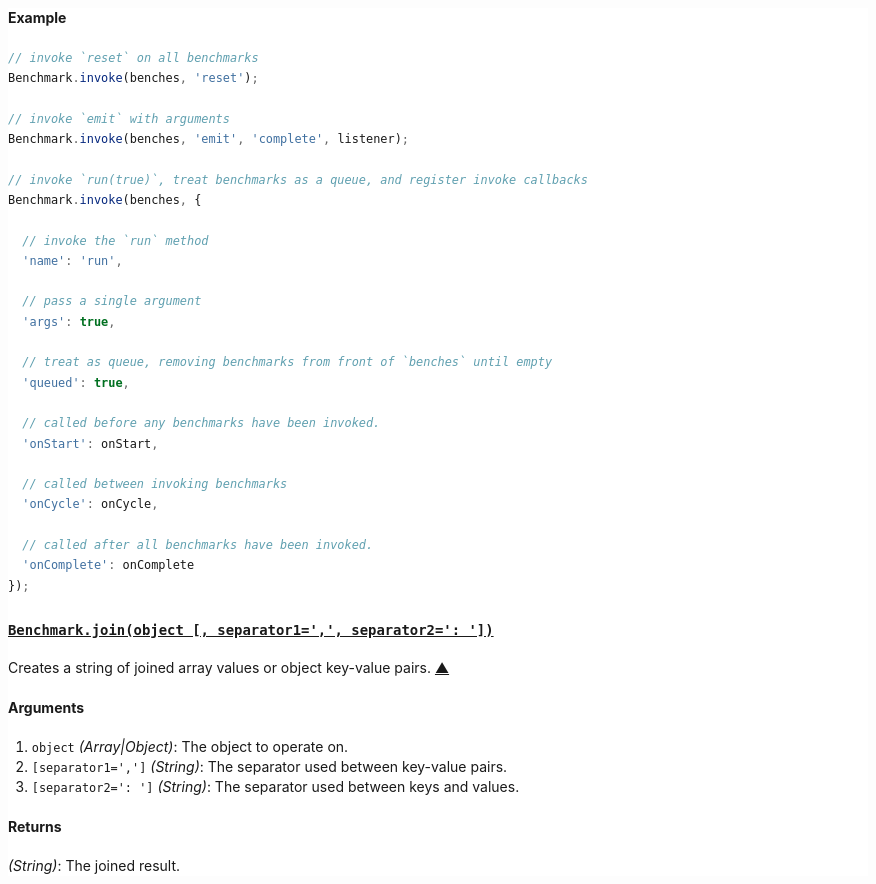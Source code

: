 #### Example
~~~ js
// invoke `reset` on all benchmarks
Benchmark.invoke(benches, 'reset');

// invoke `emit` with arguments
Benchmark.invoke(benches, 'emit', 'complete', listener);

// invoke `run(true)`, treat benchmarks as a queue, and register invoke callbacks
Benchmark.invoke(benches, {

  // invoke the `run` method
  'name': 'run',

  // pass a single argument
  'args': true,

  // treat as queue, removing benchmarks from front of `benches` until empty
  'queued': true,

  // called before any benchmarks have been invoked.
  'onStart': onStart,

  // called between invoking benchmarks
  'onCycle': onCycle,

  // called after all benchmarks have been invoked.
  'onComplete': onComplete
});
~~~






### <a id="Benchmark.join" href="https://github.com/bestiejs/benchmark.js/blob/master/benchmark.js#L1580" title="View in source">`Benchmark.join(object [, separator1=',', separator2=': '])`</a>
Creates a string of joined array values or object key-value pairs.
[&#9650;][1]

#### Arguments
1. `object` *(Array|Object)*: The object to operate on.
2. `[separator1=',']` *(String)*: The separator used between key-value pairs.
3. `[separator2=': ']` *(String)*: The separator used between keys and values.

#### Returns
*(String)*: The joined result.






  [1]: #readme "Jump back to the TOC."
